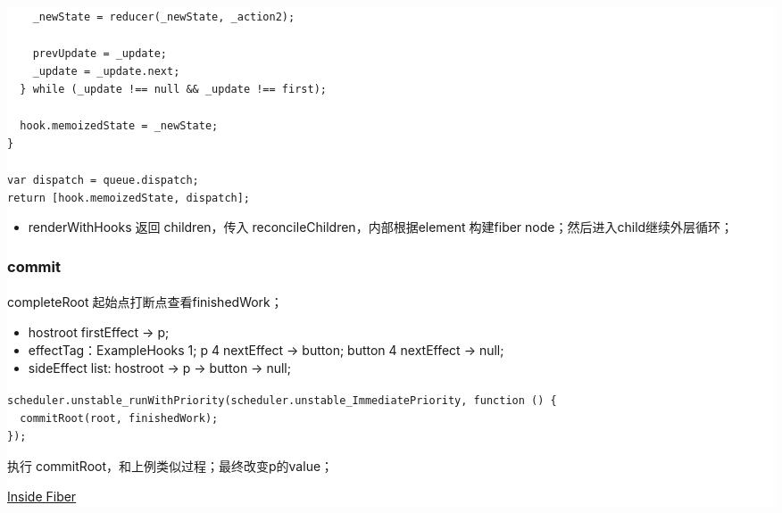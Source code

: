 ```
    _newState = reducer(_newState, _action2);

    prevUpdate = _update;
    _update = _update.next;
  } while (_update !== null && _update !== first);

  hook.memoizedState = _newState;
}

var dispatch = queue.dispatch;
return [hook.memoizedState, dispatch];
```
* renderWithHooks 返回 children，传入 reconcileChildren，内部根据element 构建fiber node；然后进入child继续外层循环；

### commit
completeRoot 起始点打断点查看finishedWork；
* hostroot firstEffect -> p;
* effectTag：ExampleHooks 1;    p 4 nextEffect -> button;   button 4 nextEffect -> null;
* sideEffect list:  hostroot -> p -> button -> null;
```
scheduler.unstable_runWithPriority(scheduler.unstable_ImmediatePriority, function () {
  commitRoot(root, finishedWork);
});
```
执行 commitRoot，和上例类似过程；最终改变p的value；



[Inside Fiber](https://medium.com/react-in-depth/inside-fiber-in-depth-overview-of-the-new-reconciliation-algorithm-in-react-e1c04700ef6e)